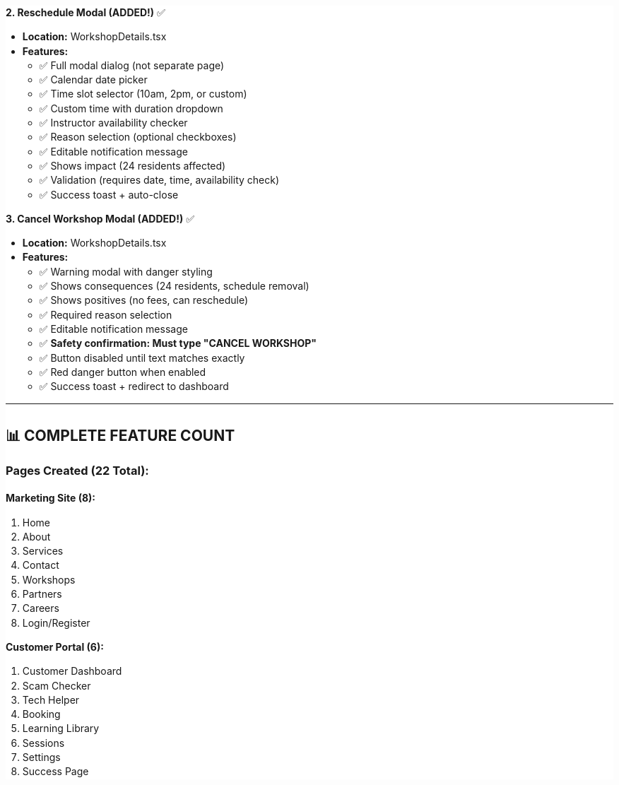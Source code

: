 **2. Reschedule Modal (ADDED!)** ✅
- **Location:** WorkshopDetails.tsx
- **Features:**
  - ✅ Full modal dialog (not separate page)
  - ✅ Calendar date picker
  - ✅ Time slot selector (10am, 2pm, or custom)
  - ✅ Custom time with duration dropdown
  - ✅ Instructor availability checker
  - ✅ Reason selection (optional checkboxes)
  - ✅ Editable notification message
  - ✅ Shows impact (24 residents affected)
  - ✅ Validation (requires date, time, availability check)
  - ✅ Success toast + auto-close

**3. Cancel Workshop Modal (ADDED!)** ✅
- **Location:** WorkshopDetails.tsx
- **Features:**
  - ✅ Warning modal with danger styling
  - ✅ Shows consequences (24 residents, schedule removal)
  - ✅ Shows positives (no fees, can reschedule)
  - ✅ Required reason selection
  - ✅ Editable notification message
  - ✅ **Safety confirmation: Must type "CANCEL WORKSHOP"**
  - ✅ Button disabled until text matches exactly
  - ✅ Red danger button when enabled
  - ✅ Success toast + redirect to dashboard

---

## 📊 COMPLETE FEATURE COUNT

### **Pages Created (22 Total):**

**Marketing Site (8):**
1. Home
2. About
3. Services
4. Contact
5. Workshops
6. Partners
7. Careers
8. Login/Register

**Customer Portal (6):**
1. Customer Dashboard
2. Scam Checker
3. Tech Helper
4. Booking
5. Learning Library
6. Sessions
7. Settings
8. Success Page
